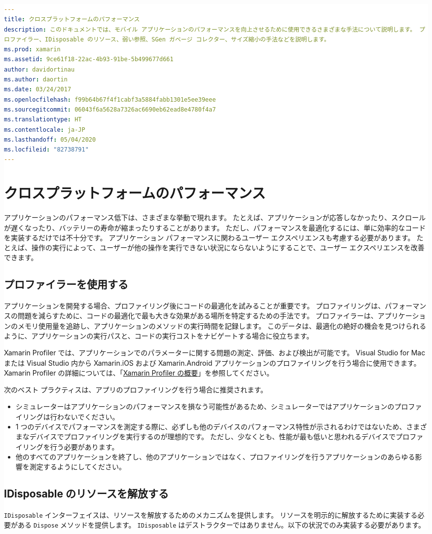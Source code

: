 ```yaml
---
title: クロスプラットフォームのパフォーマンス
description: このドキュメントでは、モバイル アプリケーションのパフォーマンスを向上させるために使用できるさまざまな手法について説明します。 プロファイラー、IDisposable のリソース、弱い参照、SGen ガベージ コレクター、サイズ縮小の手法などを説明します。
ms.prod: xamarin
ms.assetid: 9ce61f18-22ac-4b93-91be-5b499677d661
author: davidortinau
ms.author: daortin
ms.date: 03/24/2017
ms.openlocfilehash: f99b64b67f4f1cabf3a5884fabb1301e5ee39eee
ms.sourcegitcommit: 06043f6a5628a7326ac6690eb62ead8e4780f4a7
ms.translationtype: HT
ms.contentlocale: ja-JP
ms.lasthandoff: 05/04/2020
ms.locfileid: "82738791"
---
```

# <a name="cross-platform-performance"></a>クロスプラットフォームのパフォーマンス

アプリケーションのパフォーマンス低下は、さまざまな挙動で現れます。 たとえば、アプリケーションが応答しなかったり、スクロールが遅くなったり、バッテリーの寿命が縮まったりすることがあります。 ただし、パフォーマンスを最適化するには、単に効率的なコードを実装するだけでは不十分です。 アプリケーション パフォーマンスに関わるユーザー エクスペリエンスも考慮する必要があります。 たとえば、操作の実行によって、ユーザーが他の操作を実行できない状況にならないようにすることで、ユーザー エクスペリエンスを改善できます。

<a name="profiler" />

## <a name="use-the-profiler"></a>プロファイラーを使用する

アプリケーションを開発する場合、プロファイリング後にコードの最適化を試みることが重要です。 プロファイリングは、パフォーマンスの問題を減らすために、コードの最適化で最も大きな効果がある場所を特定するための手法です。 プロファイラーは、アプリケーションのメモリ使用量を追跡し、アプリケーションのメソッドの実行時間を記録します。 このデータは、最適化の絶好の機会を見つけられるように、アプリケーションの実行パスと、コードの実行コストをナビゲートする場合に役立ちます。

Xamarin Profiler では、アプリケーションでのパラメーターに関する問題の測定、評価、および検出が可能です。 Visual Studio for Mac または Visual Studio 内から Xamarin.iOS および Xamarin.Android アプリケーションのプロファイリングを行う場合に使用できます。 Xamarin Profiler の詳細については、「[Xamarin Profiler の概要](~/tools/profiler/index.md)」を参照してください。

次のベスト プラクティスは、アプリのプロファイリングを行う場合に推奨されます。

- シミュレーターはアプリケーションのパフォーマンスを損なう可能性があるため、シミュレーターではアプリケーションのプロファイリングは行わないでください。
- 1 つのデバイスでパフォーマンスを測定する際に、必ずしも他のデバイスのパフォーマンス特性が示されるわけではないため、さまざまなデバイスでプロファイリングを実行するのが理想的です。 ただし、少なくとも、性能が最も低いと思われるデバイスでプロファイリングを行う必要があります。
- 他のすべてのアプリケーションを終了し、他のアプリケーションではなく、プロファイリングを行うアプリケーションのあらゆる影響を測定するようにしてください。

<a name="idisposable" />

## <a name="release-idisposable-resources"></a>IDisposable のリソースを解放する

`IDisposable` インターフェイスは、リソースを解放するためのメカニズムを提供します。 リソースを明示的に解放するために実装する必要がある `Dispose` メソッドを提供します。 `IDisposable` はデストラクターではありません。以下の状況でのみ実装する必要があります。
